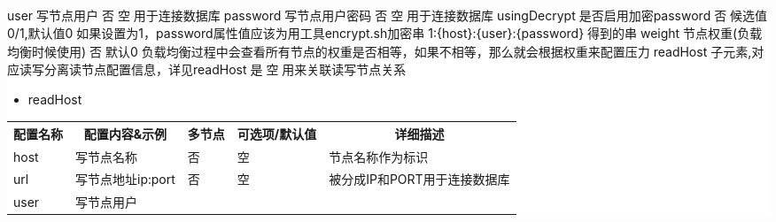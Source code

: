 <tr>
<td class="tg-yw4l">user</td>
<td class="tg-yw4l">写节点用户</td>
<td class="tg-yw4l">否</td>
<td class="tg-yw4l">空</td>
<td class="tg-yw4l">用于连接数据库</td>
</tr>
<tr>
<td class="tg-yw4l">password</td>
<td class="tg-yw4l">写节点用户密码</td>
<td class="tg-yw4l">否</td>
<td class="tg-yw4l">空</td>
<td class="tg-yw4l">用于连接数据库</td>
</tr>
<tr>
<td class="tg-yw4l">usingDecrypt</td>
<td class="tg-yw4l">是否启用加密password</td>
<td class="tg-yw4l">否</td>
<td class="tg-yw4l">候选值0/1,默认值0</td>
<td class="tg-yw4l">如果设置为1，password属性值应该为用工具encrypt.sh加密串 1:{host}:{user}:{password} 得到的串</td>
</tr>
<tr>
<td class="tg-yw4l">weight</td>
<td class="tg-yw4l">节点权重(负载均衡时候使用)</td>
<td class="tg-yw4l">否</td>
<td class="tg-yw4l">默认0</td>
<td class="tg-yw4l">负载均衡过程中会查看所有节点的权重是否相等，如果不相等，那么就会根据权重来配置压力</td>
</tr>
<tr>
<td class="tg-yw4l">readHost</td>
<td class="tg-yw4l">子元素,对应读写分离读节点配置信息，详见readHost</td>
<td class="tg-yw4l">是</td>
<td class="tg-yw4l">空</td>
<td class="tg-yw4l">用来关联读写节点关系</td>
</tr>
</table>
  

+ readHost  

<table class="tg">
<tr>
<th class="tg-yw4l">配置名称</th>
<th class="tg-yw4l">配置内容&amp;示例</th>
<th class="tg-yw4l">多节点</th>
<th class="tg-yw4l">可选项/默认值</th>
<th class="tg-yw4l">详细描述</th>
</tr>
<tr>
<td class="tg-yw4l">host</td>
<td class="tg-yw4l">写节点名称</td>
<td class="tg-yw4l">否</td>
<td class="tg-yw4l">空</td>
<td class="tg-yw4l">节点名称作为标识</td>
</tr>
<tr>
<td class="tg-yw4l">url</td>
<td class="tg-yw4l">写节点地址ip:port</td>
<td class="tg-yw4l">否</td>
<td class="tg-yw4l">空</td>
<td class="tg-yw4l">被分成IP和PORT用于连接数据库</td>
</tr>
<tr>
<td class="tg-yw4l">user</td>
<td class="tg-yw4l">写节点用户</td>